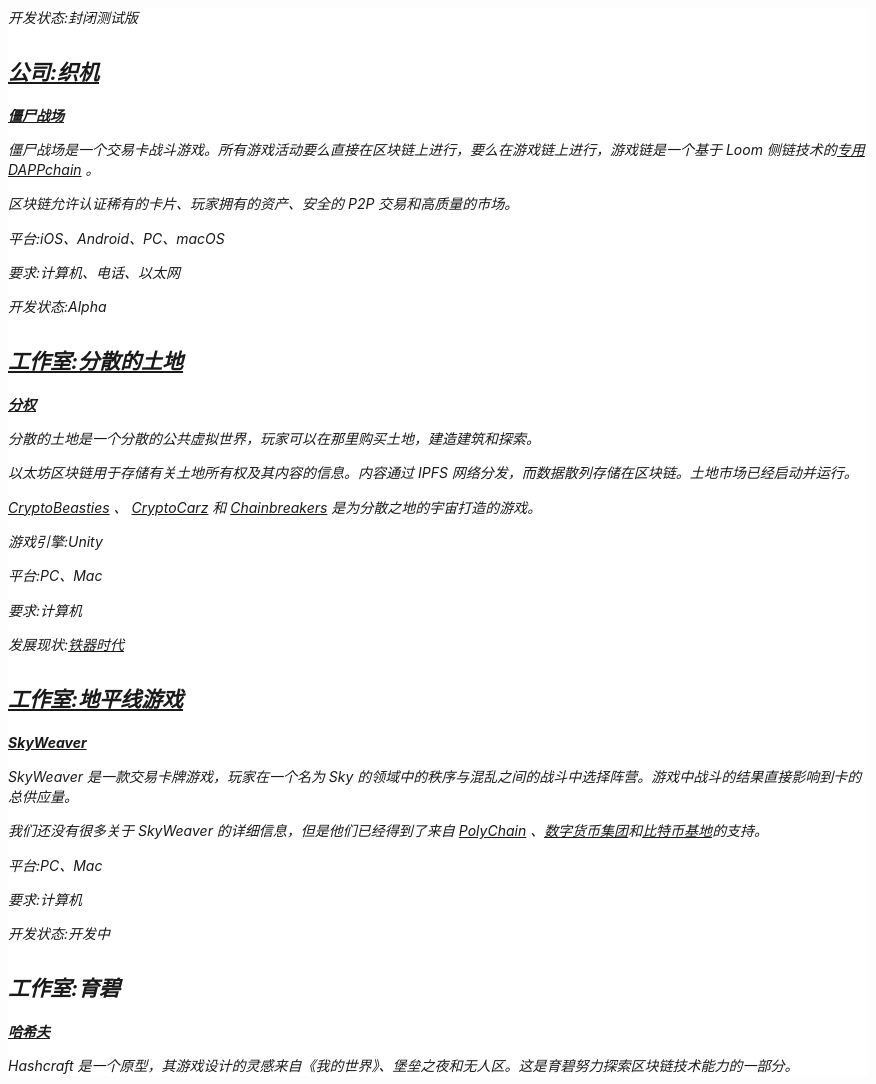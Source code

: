 *开发状态:封闭测试版*

## *[公司:织机](https://loomx.io/)*

*[***僵尸战场***](https://loom.games/)*

*僵尸战场是一个交易卡战斗游戏。所有游戏活动要么直接在区块链上进行，要么在游戏链上进行，游戏链是一个基于 Loom 侧链技术的[专用 DAPPchain](/loom-network/dappchains-scaling-ethereum-dapps-through-sidechains-f99e51fff447) 。*

*区块链允许认证稀有的卡片、玩家拥有的资产、安全的 P2P 交易和高质量的市场。*

*平台:iOS、Android、PC、macOS*

*要求:计算机、电话、以太网*

*开发状态:Alpha*

## *[工作室:分散的土地](https://decentraland.org/)*

*[***分权***](https://decentraland.org/)*

*分散的土地是一个分散的公共虚拟世界，玩家可以在那里购买土地，建造建筑和探索。*

*以太坊区块链用于存储有关土地所有权及其内容的信息。内容通过 IPFS 网络分发，而数据散列存储在区块链。土地市场已经启动并运行。*

*[CryptoBeasties](https://decentraland.org/blog/announcements/introducing-cryptobeasties-on-decentraland) 、 [CryptoCarz](https://decentraland.org/blog/announcements/introducing-cryptocarz-on-decentraland) 和 [Chainbreakers](https://decentraland.org/blog/announcements/chainbreakers-joins-decentraland-partners) 是为分散之地的宇宙打造的游戏。*

*游戏引擎:Unity*

*平台:PC、Mac*

*要求:计算机*

*发展现状:[铁器时代](/decentraland/the-decentraland-development-roadmap-51bf7903ff16)*

## *[工作室:地平线游戏](https://horizongames.net/)*

*[***SkyWeaver***](https://skyweaver.net/)*

*SkyWeaver 是一款交易卡牌游戏，玩家在一个名为 Sky 的领域中的秩序与混乱之间的战斗中选择阵营。游戏中战斗的结果直接影响到卡的总供应量。*

*我们还没有很多关于 SkyWeaver 的详细信息，但是他们已经得到了来自 [PolyChain](https://polychain.capital/) 、[数字货币集团](https://dcg.co/)和[比特币基地](https://www.coinbase.com/)的支持。*

*平台:PC、Mac*

*要求:计算机*

*开发状态:开发中*

## *工作室:育碧*

*[***哈希夫***](https://www.finder.com.au/hashcraft-ubisoft-blockchain-game)*

*Hashcraft 是一个原型，其游戏设计的灵感来自《我的世界》、堡垒之夜和无人区。这是育碧努力探索区块链技术能力的一部分。*
